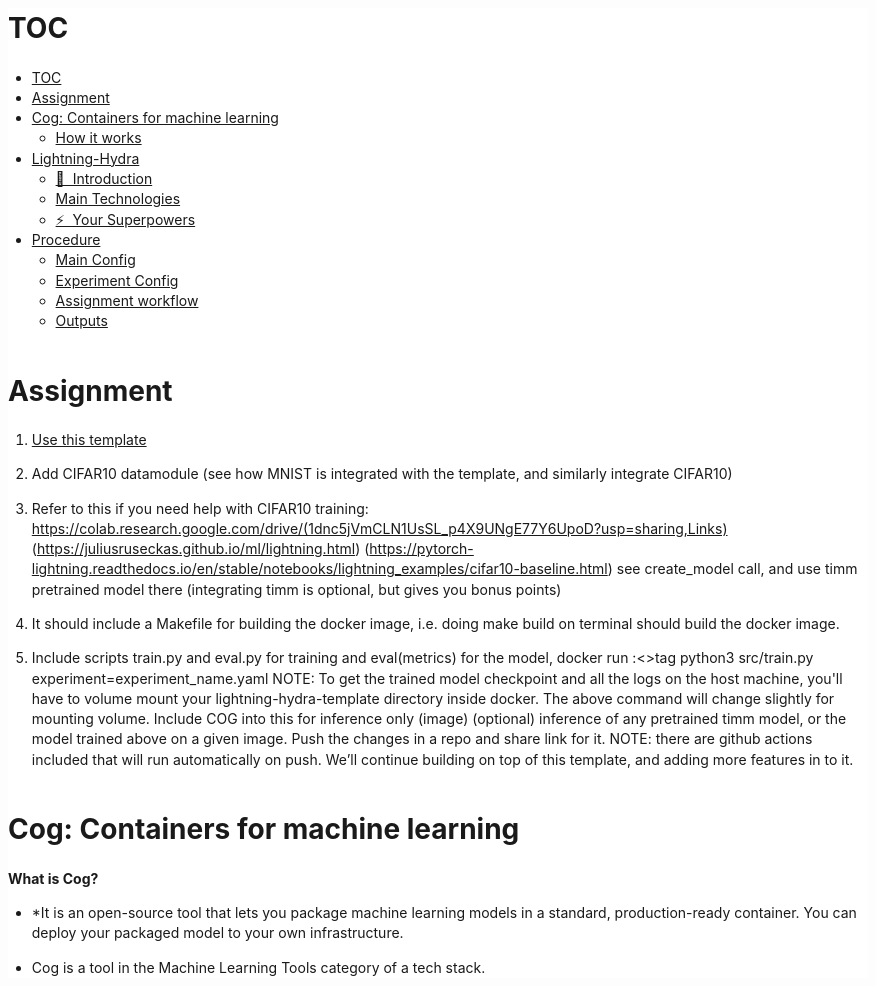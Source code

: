 
# TOC 
- [TOC](#toc)
- [Assignment](#assignment)
- [Cog: Containers for machine learning](#cog-containers-for-machine-learning)
  - [How it works](#how-it-works)
- [Lightning-Hydra](#lightning-hydra)
  - [📌  Introduction](#introduction)
  - [Main Technologies](#main-technologies)
  - [⚡  Your Superpowers](#your-superpowers)
- [Procedure](#procedure)
  - [Main Config](#main-config)
  - [Experiment Config](#experiment-config)
  - [Assignment workflow](#assignment-workflow)
  - [Outputs](#outputs)

  
# Assignment


1. [Use this template](https://github.com/ashleve/lightning-hydra-template)

2. Add CIFAR10 datamodule (see how MNIST is integrated with the template, and similarly integrate CIFAR10)
3. Refer to this if you need help with CIFAR10 training: https://colab.research.google.com/drive/(1dnc5jVmCLN1UsSL_p4X9UNgE77Y6UpoD?usp=sharing,Links)  (https://juliusruseckas.github.io/ml/lightning.html) (https://pytorch-lightning.readthedocs.io/en/stable/notebooks/lightning_examples/cifar10-baseline.html) see create_model call, and use timm pretrained model there (integrating timm is optional, but gives you bonus points)
 
4. It should include a Makefile for building the docker image, i.e. doing make build on terminal should build the docker image.
5. Include scripts train.py and eval.py for training and eval(metrics) for the model, docker run <image>:<>tag python3 src/train.py experiment=experiment_name.yaml
NOTE: To get the trained model checkpoint and all the logs on the host machine, you'll have to volume mount your lightning-hydra-template directory inside docker. The above command will change slightly for mounting volume.
Include COG into this for inference only (image) (optional)
inference of any pretrained timm model, or the model trained above on a given image.
Push the changes in a repo and share link for it. NOTE: there are github actions included that will run automatically on push.
We’ll continue building on top of this template, and adding more features in to it.

# Cog: Containers for machine learning

**What is Cog?**

* *It is an open-source tool that lets you package machine learning models in a standard, production-ready container. You can deploy your packaged model to your own infrastructure.

* Cog is a tool in the Machine Learning Tools category of a tech stack.
